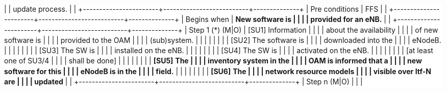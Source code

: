 |                       | update process.          |              |
+-----------------------+--------------------------+--------------+
| Pre conditions        | FFS                      |              |
+-----------------------+--------------------------+--------------+
| Begins when           | **New software is        |              |
|                       | provided for an eNB.**   |              |
+-----------------------+--------------------------+--------------+
| Step 1 (\*) (M\|O)    | \[SU1\] Information      |              |
|                       | about the availability   |              |
|                       | of new software is       |              |
|                       | provided to the OAM      |              |
|                       | (sub)system.             |              |
|                       |                          |              |
|                       | \[SU2\] The software is  |              |
|                       | downloaded into the      |              |
|                       | eNodeB.                  |              |
|                       |                          |              |
|                       | \[SU3\] The SW is        |              |
|                       | installed on the eNB.    |              |
|                       |                          |              |
|                       | \[SU4\] The SW is        |              |
|                       | activated on the eNB.    |              |
|                       |                          |              |
|                       | \[at least one of SU3/4  |              |
|                       | shall be done\]          |              |
|                       |                          |              |
|                       | **\[SU5\]** **The        |              |
|                       | inventory system in the  |              |
|                       | OAM is informed that a   |              |
|                       | new software for this    |              |
|                       | eNodeB is in the         |              |
|                       | field.**                 |              |
|                       |                          |              |
|                       | **\[SU6\]** **The        |              |
|                       | network resource models  |              |
|                       | visible over Itf-N are   |              |
|                       | updated**                |              |
+-----------------------+--------------------------+--------------+
| Step n (M\|O)         |                          |              |